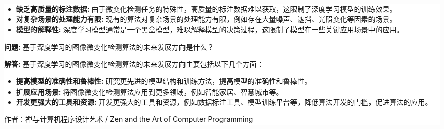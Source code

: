 * **缺乏高质量的标注数据:** 由于微变化检测任务的特殊性，高质量的标注数据难以获取，这限制了深度学习模型的训练效果。
* **对复杂场景的处理能力有限:** 现有的算法对复杂场景的处理能力有限，例如存在大量噪声、遮挡、光照变化等因素的场景。
* **模型的解释性:** 深度学习模型通常是一个黑盒模型，难以解释模型的决策过程，这限制了模型在一些关键应用场景中的应用。

**问题:** 基于深度学习的图像微变化检测算法的未来发展方向是什么？

**解答:** 基于深度学习的图像微变化检测算法的未来发展方向主要包括以下几个方面：

* **提高模型的准确性和鲁棒性:** 研究更先进的模型结构和训练方法，提高模型的准确性和鲁棒性。
* **扩展应用场景:** 将图像微变化检测算法应用到更多领域，例如智能家居、智慧城市等。
* **开发更强大的工具和资源:** 开发更强大的工具和资源，例如数据标注工具、模型训练平台等，降低算法开发的门槛，促进算法的应用。

作者：禅与计算机程序设计艺术 / Zen and the Art of Computer Programming
